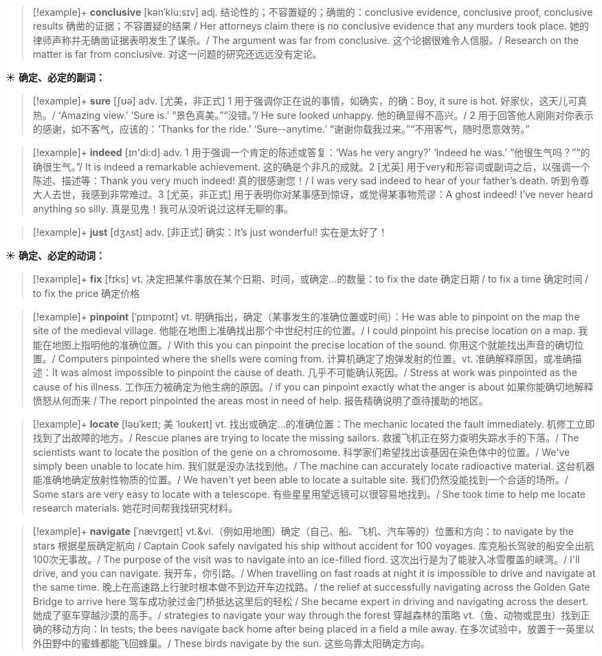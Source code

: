 >[!example]+ <span class="vocabulary">**conclusive**</span> [kənˈklu:sɪv]
> <span class="definition">adj. 结论性的；不容置疑的；确凿的：</span>conclusive evidence, conclusive proof, conclusive results 确凿的证据；不容置疑的结果 / Her attorneys claim there is no conclusive evidence that any murders took place. 她的律师声称并无确凿证据表明发生了谋杀。/ The argument was far from conclusive. 这个论据很难令人信服。/ Research on the matter is far from conclusive. 对这一问题的研究还远远没有定论。

☀ <span class="category">**确定、必定的副词：**</span>
>[!example]+ <span class="vocabulary">**sure**</span> [ʃʊə] 
> <span class="definition">adv. [尤美，非正式] 1 用于强调你正在说的事情，如确实，的确：</span>Boy, it sure is hot. 好家伙，这天儿可真热。/ ‘Amazing view.’ ‘Sure is.’ “景色真美。”“没错。”/ He sure looked unhappy. 他的确显得不高兴。/ <span class="definition">2 用于回答他人刚刚对你表示的感谢，如不客气，应该的：</span>‘Thanks for the ride.’ ‘Sure--anytime.’ “谢谢你载我过来。”“不用客气，随时愿意效劳。”

>[!example]+ <span class="vocabulary">**indeed**</span> [ɪn'di:d] 
> <span class="definition">adv. 1 用于强调一个肯定的陈述或答复：</span>‘Was he very angry?’ ‘Indeed he was.’ “他很生气吗？”“的确很生气。”/ It is indeed a remarkable achievement. 这的确是个非凡的成就。<span class="definition">2 [尤英] 用于very和形容词或副词之后，以强调一个陈述、描述等：</span>Thank you very much indeed! 真的很感谢您！/ I was very sad indeed to hear of your father’s death. 听到令尊大人去世，我感到非常难过。<span class="definition">3 [尤英，非正式] 用于表明你对某事感到惊讶，或觉得某事物荒谬：</span>A ghost indeed! I’ve never heard anything so silly. 真是见鬼！我可从没听说过这样无聊的事。

>[!example]+ <span class="vocabulary">**just**</span> [dӡʌst] 
> <span class="definition">adv. [非正式] 确实：</span>It’s just wonderful! 实在是太好了！

☀ <span class="category">**确定、必定的动词：**</span>
>[!example]+ <span class="vocabulary">**fix**</span> [fɪks] 
> <span class="definition">vt. 决定把某件事放在某个日期、时间，或确定…的数量：</span>to fix the date 确定日期 / to fix a time 确定时间 / to fix the price 确定价格
           
>[!example]+ <span class="vocabulary">**pinpoint**</span> [ˈpɪnpɔɪnt]
> <span class="definition">vt. 明确指出，确定（某事发生的准确位置或时间）：</span>He was able to pinpoint on the map the site of the medieval village. 他能在地图上准确找出那个中世纪村庄的位置。/ I could pinpoint his precise location on a map. 我能在地图上指明他的准确位置。/ With this you can pinpoint the precise location of the sound. 你用这个就能找出声音的确切位置。/ Computers pinpointed where the shells were coming from. 计算机确定了炮弹发射的位置。<span class="definition">vt. 准确解释原因，或准确描述：</span>It was almost impossible to pinpoint the cause of death. 几乎不可能确认死因。/ Stress at work was pinpointed as the cause of his illness. 工作压力被确定为他生病的原因。/ if you can pinpoint exactly what the anger is about 如果你能确切地解释愤怒从何而来 / The report pinpointed the areas most in need of help. 报告精确说明了亟待援助的地区。
           
>[!example]+ <span class="vocabulary">**locate**</span> [ləʊˈkeɪt; 美 ˈloʊkeɪt]
> <span class="definition">vt. 找出或确定…的准确位置：</span>The mechanic located the fault immediately. 机修工立即找到了出故障的地方。/ Rescue planes are trying to locate the missing sailors. 救援飞机正在努力查明失踪水手的下落。/ The scientists want to locate the position of the gene on a chromosome. 科学家们希望找出该基因在染色体中的位置。/ We've simply been unable to locate him. 我们就是没办法找到他。/ The machine can accurately locate radioactive material. 这台机器能准确地确定放射性物质的位置。/ We haven't yet been able to locate a suitable site. 我们仍然没能找到一个合适的场所。/ Some stars are very easy to locate with a telescope. 有些星星用望远镜可以很容易地找到。/ She took time to help me locate research materials. 她花时间帮我找研究材料。
           
>[!example]+ <span class="vocabulary">**navigate**</span> [ˈnævɪgeɪt]
> <span class="definition">vt.&vi.（例如用地图）确定（自己、船、飞机、汽车等的）位置和方向：</span>to navigate by the stars 根据星辰确定航向 / Captain Cook safely navigated his ship without accident for 100 voyages. 库克船长驾驶的船安全出航100次无事故。/ The purpose of the visit was to navigate into an ice-filled fiord. 这次出行是为了能驶入冰雪覆盖的峡湾。/ I'll drive, and you can navigate. 我开车，你引路。/ When travelling on fast roads at night it is impossible to drive and navigate at the same time. 晚上在高速路上行驶时根本做不到边开车边找路。/ the relief at successfully navigating across the Golden Gate Bridge to arrive here 驾车成功驶过金门桥抵达这里后的轻松 / She became expert in driving and navigating across the desert. 她成了驱车穿越沙漠的高手。/ strategies to navigate your way through the forest 穿越森林的策略 <span class="definition">vt.（鱼、动物或昆虫）找到正确的移动方向：</span>In tests, the bees navigate back home after being placed in a field a mile away. 在多次试验中，放置于一英里以外田野中的蜜蜂都能飞回蜂巢。/ These birds navigate by the sun. 这些鸟靠太阳确定方向。
